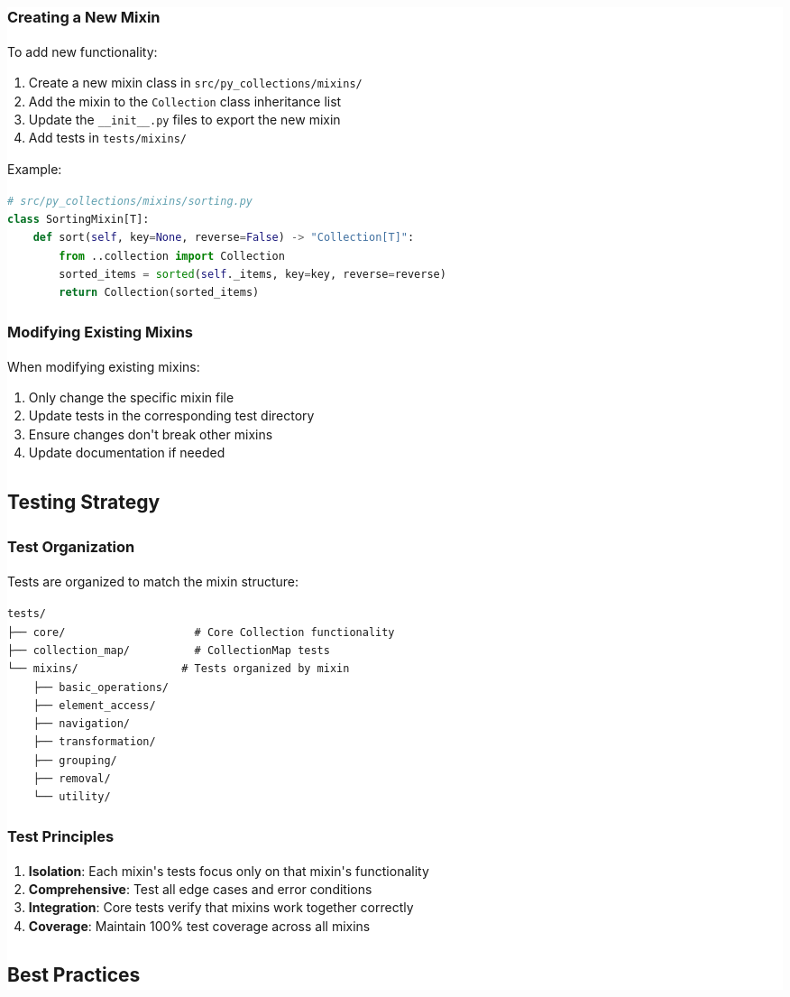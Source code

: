 ### Creating a New Mixin
To add new functionality:

1. Create a new mixin class in `src/py_collections/mixins/`
2. Add the mixin to the `Collection` class inheritance list
3. Update the `__init__.py` files to export the new mixin
4. Add tests in `tests/mixins/`

Example:
```python
# src/py_collections/mixins/sorting.py
class SortingMixin[T]:
    def sort(self, key=None, reverse=False) -> "Collection[T]":
        from ..collection import Collection
        sorted_items = sorted(self._items, key=key, reverse=reverse)
        return Collection(sorted_items)
```

### Modifying Existing Mixins
When modifying existing mixins:

1. Only change the specific mixin file
2. Update tests in the corresponding test directory
3. Ensure changes don't break other mixins
4. Update documentation if needed

## Testing Strategy

### Test Organization
Tests are organized to match the mixin structure:

```
tests/
├── core/                    # Core Collection functionality
├── collection_map/          # CollectionMap tests
└── mixins/                # Tests organized by mixin
    ├── basic_operations/
    ├── element_access/
    ├── navigation/
    ├── transformation/
    ├── grouping/
    ├── removal/
    └── utility/
```

### Test Principles
1. **Isolation**: Each mixin's tests focus only on that mixin's functionality
2. **Comprehensive**: Test all edge cases and error conditions
3. **Integration**: Core tests verify that mixins work together correctly
4. **Coverage**: Maintain 100% test coverage across all mixins

## Best Practices
